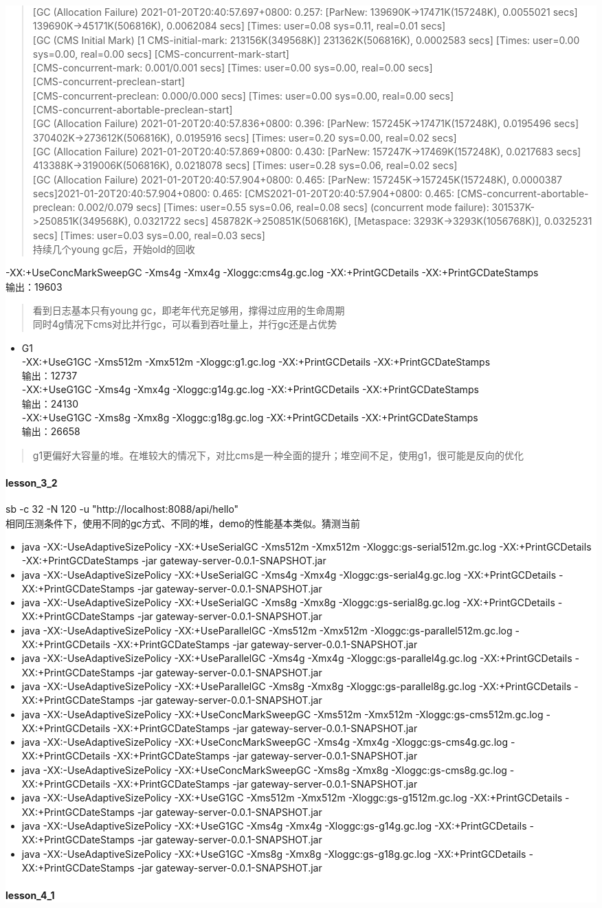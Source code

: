 > [GC (Allocation Failure) 2021-01-20T20:40:57.697+0800: 0.257: [ParNew: 139690K->17471K(157248K), 0.0055021 secs] 139690K->45171K(506816K), 0.0062084 secs] [Times: user=0.08 sys=0.11, real=0.01 secs]  
  [GC (CMS Initial Mark) [1 CMS-initial-mark: 213156K(349568K)] 231362K(506816K), 0.0002583 secs] [Times: user=0.00 sys=0.00, real=0.00 secs] 
  [CMS-concurrent-mark-start]  
  [CMS-concurrent-mark: 0.001/0.001 secs] [Times: user=0.00 sys=0.00, real=0.00 secs]  
  [CMS-concurrent-preclean-start]  
  [CMS-concurrent-preclean: 0.000/0.000 secs] [Times: user=0.00 sys=0.00, real=0.00 secs]  
  [CMS-concurrent-abortable-preclean-start]  
  [GC (Allocation Failure) 2021-01-20T20:40:57.836+0800: 0.396: [ParNew: 157245K->17471K(157248K), 0.0195496 secs] 370402K->273612K(506816K), 0.0195916 secs] [Times: user=0.20 sys=0.00, real=0.02 secs]  
  [GC (Allocation Failure) 2021-01-20T20:40:57.869+0800: 0.430: [ParNew: 157247K->17469K(157248K), 0.0217683 secs] 413388K->319006K(506816K), 0.0218078 secs] [Times: user=0.28 sys=0.06, real=0.02 secs]  
  [GC (Allocation Failure) 2021-01-20T20:40:57.904+0800: 0.465: [ParNew: 157245K->157245K(157248K), 0.0000387 secs]2021-01-20T20:40:57.904+0800: 0.465: [CMS2021-01-20T20:40:57.904+0800: 0.465: [CMS-concurrent-abortable-preclean: 0.002/0.079 secs] [Times: user=0.55 sys=0.06, real=0.08 secs] 
   (concurrent mode failure): 301537K->250851K(349568K), 0.0321722 secs] 458782K->250851K(506816K), [Metaspace: 3293K->3293K(1056768K)], 0.0325231 secs] [Times: user=0.03 sys=0.00, real=0.03 secs]  
> 持续几个young gc后，开始old的回收  

-XX:+UseConcMarkSweepGC -Xms4g -Xmx4g -Xloggc:cms4g.gc.log -XX:+PrintGCDetails -XX:+PrintGCDateStamps  
输出：19603  
> 看到日志基本只有young gc，即老年代充足够用，撑得过应用的生命周期  
> 同时4g情况下cms对比并行gc，可以看到吞吐量上，并行gc还是占优势

* G1  
-XX:+UseG1GC -Xms512m -Xmx512m -Xloggc:g1.gc.log -XX:+PrintGCDetails -XX:+PrintGCDateStamps  
输出：12737  
-XX:+UseG1GC -Xms4g -Xmx4g -Xloggc:g14g.gc.log -XX:+PrintGCDetails -XX:+PrintGCDateStamps  
输出：24130  
-XX:+UseG1GC -Xms8g -Xmx8g -Xloggc:g18g.gc.log -XX:+PrintGCDetails -XX:+PrintGCDateStamps  
输出：26658  
> g1更偏好大容量的堆。在堆较大的情况下，对比cms是一种全面的提升；堆空间不足，使用g1，很可能是反向的优化  

#### lesson_3_2  
sb -c 32 -N 120 -u "http://localhost:8088/api/hello"  
相同压测条件下，使用不同的gc方式、不同的堆，demo的性能基本类似。猜测当前  

* java -XX:-UseAdaptiveSizePolicy -XX:+UseSerialGC -Xms512m -Xmx512m -Xloggc:gs-serial512m.gc.log -XX:+PrintGCDetails -XX:+PrintGCDateStamps -jar gateway-server-0.0.1-SNAPSHOT.jar   
* java -XX:-UseAdaptiveSizePolicy -XX:+UseSerialGC -Xms4g -Xmx4g -Xloggc:gs-serial4g.gc.log -XX:+PrintGCDetails -XX:+PrintGCDateStamps -jar gateway-server-0.0.1-SNAPSHOT.jar  
* java -XX:-UseAdaptiveSizePolicy -XX:+UseSerialGC -Xms8g -Xmx8g -Xloggc:gs-serial8g.gc.log -XX:+PrintGCDetails -XX:+PrintGCDateStamps -jar gateway-server-0.0.1-SNAPSHOT.jar  
* java -XX:-UseAdaptiveSizePolicy -XX:+UseParallelGC -Xms512m -Xmx512m -Xloggc:gs-parallel512m.gc.log -XX:+PrintGCDetails -XX:+PrintGCDateStamps -jar gateway-server-0.0.1-SNAPSHOT.jar  
* java -XX:-UseAdaptiveSizePolicy -XX:+UseParallelGC -Xms4g -Xmx4g -Xloggc:gs-parallel4g.gc.log -XX:+PrintGCDetails -XX:+PrintGCDateStamps -jar gateway-server-0.0.1-SNAPSHOT.jar  
* java -XX:-UseAdaptiveSizePolicy -XX:+UseParallelGC -Xms8g -Xmx8g -Xloggc:gs-parallel8g.gc.log -XX:+PrintGCDetails -XX:+PrintGCDateStamps -jar gateway-server-0.0.1-SNAPSHOT.jar    
* java -XX:-UseAdaptiveSizePolicy -XX:+UseConcMarkSweepGC -Xms512m -Xmx512m -Xloggc:gs-cms512m.gc.log -XX:+PrintGCDetails -XX:+PrintGCDateStamps -jar gateway-server-0.0.1-SNAPSHOT.jar  
* java -XX:-UseAdaptiveSizePolicy -XX:+UseConcMarkSweepGC -Xms4g -Xmx4g -Xloggc:gs-cms4g.gc.log -XX:+PrintGCDetails -XX:+PrintGCDateStamps -jar gateway-server-0.0.1-SNAPSHOT.jar  
* java -XX:-UseAdaptiveSizePolicy -XX:+UseConcMarkSweepGC -Xms8g -Xmx8g -Xloggc:gs-cms8g.gc.log -XX:+PrintGCDetails -XX:+PrintGCDateStamps -jar gateway-server-0.0.1-SNAPSHOT.jar  
* java -XX:-UseAdaptiveSizePolicy -XX:+UseG1GC -Xms512m -Xmx512m -Xloggc:gs-g1512m.gc.log -XX:+PrintGCDetails -XX:+PrintGCDateStamps -jar gateway-server-0.0.1-SNAPSHOT.jar  
* java -XX:-UseAdaptiveSizePolicy -XX:+UseG1GC -Xms4g -Xmx4g -Xloggc:gs-g14g.gc.log -XX:+PrintGCDetails -XX:+PrintGCDateStamps -jar gateway-server-0.0.1-SNAPSHOT.jar  
* java -XX:-UseAdaptiveSizePolicy -XX:+UseG1GC -Xms8g -Xmx8g -Xloggc:gs-g18g.gc.log -XX:+PrintGCDetails -XX:+PrintGCDateStamps -jar gateway-server-0.0.1-SNAPSHOT.jar  
#### lesson_4_1  